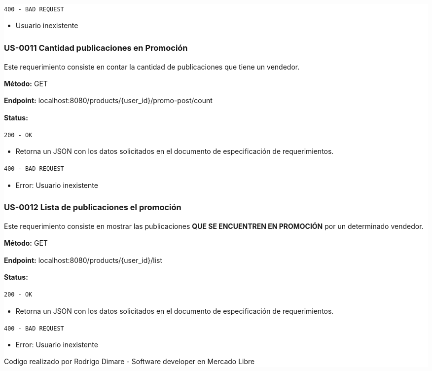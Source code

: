 `400 - BAD REQUEST`
* Usuario inexistente

### US-0011 Cantidad publicaciones en Promoción

Este requerimiento consiste en contar la cantidad de publicaciones que tiene un vendedor.

**Método:** GET

**Endpoint:** localhost:8080/products/{user_id}/promo-post/count

**Status:**

`200 - OK` 
* Retorna un JSON con los datos solicitados en el documento de especificación de requerimientos.

`400 - BAD REQUEST`
* Error: Usuario inexistente

### US-0012 Lista de publicaciones el promoción

Este requerimiento consiste en mostrar las publicaciones **QUE SE ENCUENTREN EN PROMOCIÓN** por un determinado vendedor.

**Método:** GET

**Endpoint:** localhost:8080/products/{user_id}/list

**Status:**

`200 - OK`
* Retorna un JSON con los datos solicitados en el documento de especificación de requerimientos.

`400 - BAD REQUEST`
* Error: Usuario inexistente


Codigo realizado por Rodrigo Dimare - Software developer en Mercado Libre




